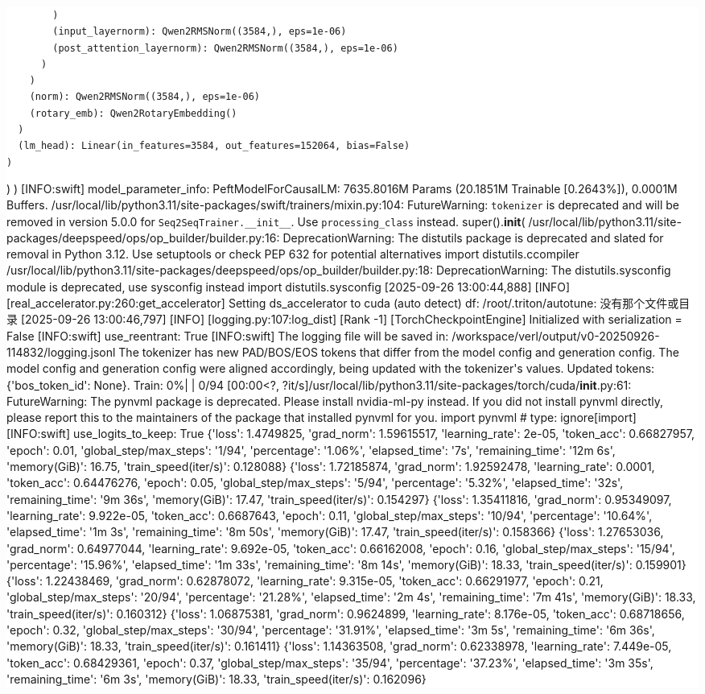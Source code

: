            )
            (input_layernorm): Qwen2RMSNorm((3584,), eps=1e-06)
            (post_attention_layernorm): Qwen2RMSNorm((3584,), eps=1e-06)
          )
        )
        (norm): Qwen2RMSNorm((3584,), eps=1e-06)
        (rotary_emb): Qwen2RotaryEmbedding()
      )
      (lm_head): Linear(in_features=3584, out_features=152064, bias=False)
    )
  )
)
[INFO:swift] model_parameter_info: PeftModelForCausalLM: 7635.8016M Params (20.1851M Trainable [0.2643%]), 0.0001M Buffers.
/usr/local/lib/python3.11/site-packages/swift/trainers/mixin.py:104: FutureWarning: `tokenizer` is deprecated and will be removed in version 5.0.0 for `Seq2SeqTrainer.__init__`. Use `processing_class` instead.
  super().__init__(
/usr/local/lib/python3.11/site-packages/deepspeed/ops/op_builder/builder.py:16: DeprecationWarning: The distutils package is deprecated and slated for removal in Python 3.12. Use setuptools or check PEP 632 for potential alternatives
  import distutils.ccompiler
/usr/local/lib/python3.11/site-packages/deepspeed/ops/op_builder/builder.py:18: DeprecationWarning: The distutils.sysconfig module is deprecated, use sysconfig instead
  import distutils.sysconfig
[2025-09-26 13:00:44,888] [INFO] [real_accelerator.py:260:get_accelerator] Setting ds_accelerator to cuda (auto detect)
df: /root/.triton/autotune: 没有那个文件或目录
[2025-09-26 13:00:46,797] [INFO] [logging.py:107:log_dist] [Rank -1] [TorchCheckpointEngine] Initialized with serialization = False
[INFO:swift] use_reentrant: True
[INFO:swift] The logging file will be saved in: /workspace/verl/output/v0-20250926-114832/logging.jsonl
The tokenizer has new PAD/BOS/EOS tokens that differ from the model config and generation config. The model config and generation config were aligned accordingly, being updated with the tokenizer's values. Updated tokens: {'bos_token_id': None}.
Train:   0%|                                                                                                             | 0/94 [00:00<?, ?it/s]/usr/local/lib/python3.11/site-packages/torch/cuda/__init__.py:61: FutureWarning: The pynvml package is deprecated. Please install nvidia-ml-py instead. If you did not install pynvml directly, please report this to the maintainers of the package that installed pynvml for you.
  import pynvml  # type: ignore[import]
[INFO:swift] use_logits_to_keep: True
{'loss': 1.4749825, 'grad_norm': 1.59615517, 'learning_rate': 2e-05, 'token_acc': 0.66827957, 'epoch': 0.01, 'global_step/max_steps': '1/94', 'percentage': '1.06%', 'elapsed_time': '7s', 'remaining_time': '12m 6s', 'memory(GiB)': 16.75, 'train_speed(iter/s)': 0.128088}
{'loss': 1.72185874, 'grad_norm': 1.92592478, 'learning_rate': 0.0001, 'token_acc': 0.64476276, 'epoch': 0.05, 'global_step/max_steps': '5/94', 'percentage': '5.32%', 'elapsed_time': '32s', 'remaining_time': '9m 36s', 'memory(GiB)': 17.47, 'train_speed(iter/s)': 0.154297}
{'loss': 1.35411816, 'grad_norm': 0.95349097, 'learning_rate': 9.922e-05, 'token_acc': 0.6687643, 'epoch': 0.11, 'global_step/max_steps': '10/94', 'percentage': '10.64%', 'elapsed_time': '1m 3s', 'remaining_time': '8m 50s', 'memory(GiB)': 17.47, 'train_speed(iter/s)': 0.158366}
{'loss': 1.27653036, 'grad_norm': 0.64977044, 'learning_rate': 9.692e-05, 'token_acc': 0.66162008, 'epoch': 0.16, 'global_step/max_steps': '15/94', 'percentage': '15.96%', 'elapsed_time': '1m 33s', 'remaining_time': '8m 14s', 'memory(GiB)': 18.33, 'train_speed(iter/s)': 0.159901}
{'loss': 1.22438469, 'grad_norm': 0.62878072, 'learning_rate': 9.315e-05, 'token_acc': 0.66291977, 'epoch': 0.21, 'global_step/max_steps': '20/94', 'percentage': '21.28%', 'elapsed_time': '2m 4s', 'remaining_time': '7m 41s', 'memory(GiB)': 18.33, 'train_speed(iter/s)': 0.160312}
{'loss': 1.06875381, 'grad_norm': 0.9624899, 'learning_rate': 8.176e-05, 'token_acc': 0.68718656, 'epoch': 0.32, 'global_step/max_steps': '30/94', 'percentage': '31.91%', 'elapsed_time': '3m 5s', 'remaining_time': '6m 36s', 'memory(GiB)': 18.33, 'train_speed(iter/s)': 0.161411}
{'loss': 1.14363508, 'grad_norm': 0.62338978, 'learning_rate': 7.449e-05, 'token_acc': 0.68429361, 'epoch': 0.37, 'global_step/max_steps': '35/94', 'percentage': '37.23%', 'elapsed_time': '3m 35s', 'remaining_time': '6m 3s', 'memory(GiB)': 18.33, 'train_speed(iter/s)': 0.162096}